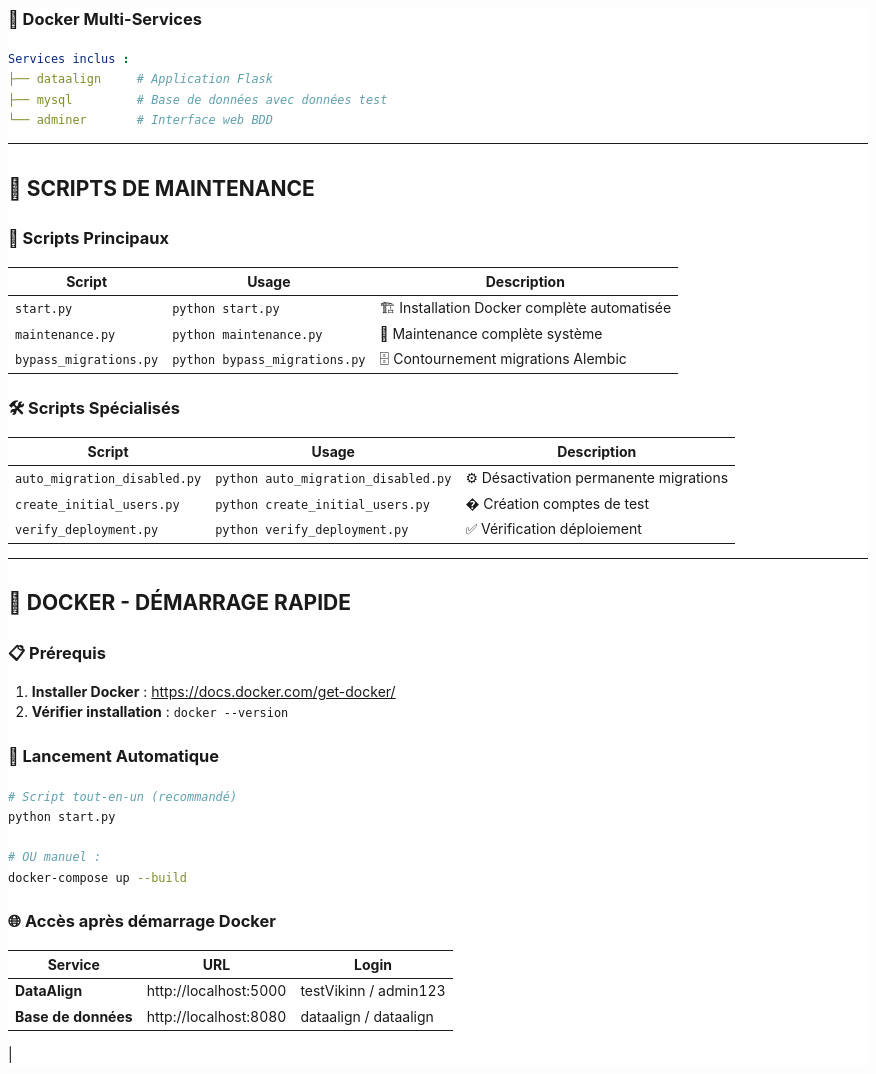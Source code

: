 
### 🐳 Docker Multi-Services
```yaml
Services inclus :
├── dataalign     # Application Flask
├── mysql         # Base de données avec données test
└── adminer       # Interface web BDD
```

---

## 🔧 SCRIPTS DE MAINTENANCE

### 🚀 Scripts Principaux
| Script | Usage | Description |
|--------|-------|-------------|
| `start.py` | `python start.py` | 🏗️ Installation Docker complète automatisée |
| `maintenance.py` | `python maintenance.py` | 🔧 Maintenance complète système |
| `bypass_migrations.py` | `python bypass_migrations.py` | 🗄️ Contournement migrations Alembic |

### 🛠️ Scripts Spécialisés
| Script | Usage | Description |
|--------|-------|-------------|
| `auto_migration_disabled.py` | `python auto_migration_disabled.py` | ⚙️ Désactivation permanente migrations |
| `create_initial_users.py` | `python create_initial_users.py` | � Création comptes de test |
| `verify_deployment.py` | `python verify_deployment.py` | ✅ Vérification déploiement |

---

## 🐳 DOCKER - DÉMARRAGE RAPIDE

### 📋 Prérequis
1. **Installer Docker** : https://docs.docker.com/get-docker/
2. **Vérifier installation** : `docker --version`

### 🚀 Lancement Automatique
```bash
# Script tout-en-un (recommandé)
python start.py

# OU manuel :
docker-compose up --build
```

### 🌐 Accès après démarrage Docker
| Service | URL | Login |
|---------|-----|-------|
| **DataAlign** | http://localhost:5000 | testVikinn / admin123 |
| **Base de données** | http://localhost:8080 | dataalign / dataalign |
|
